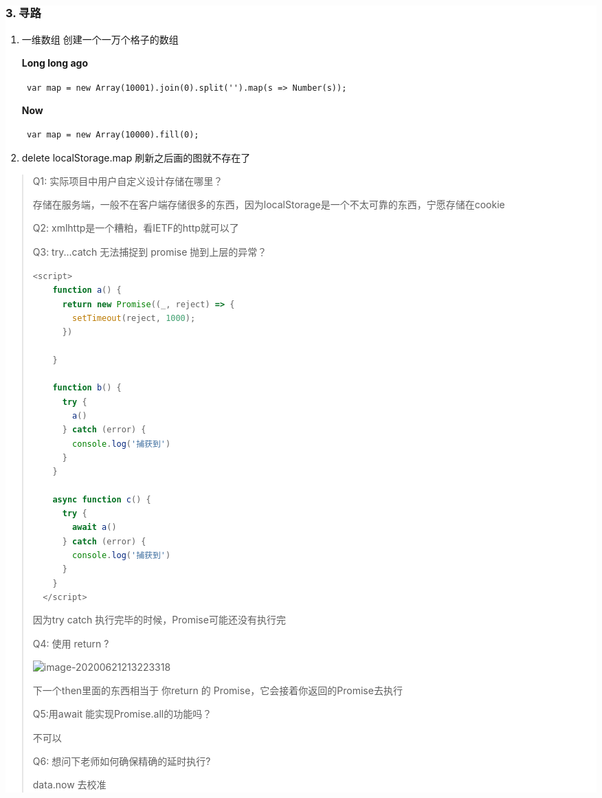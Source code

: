 ### 3. 寻路

1. 一维数组 创建一个一万个格子的数组

   **Long long ago** 

   ` var map = new Array(10001).join(0).split('').map(s => Number(s));`

   **Now**

   ` var map = new Array(10000).fill(0);`

2. delete localStorage.map  刷新之后画的图就不存在了

> Q1: 实际项目中用户自定义设计存储在哪里？
>
> 存储在服务端，一般不在客户端存储很多的东西，因为localStorage是一个不太可靠的东西，宁愿存储在cookie
>
> Q2: xmlhttp是一个糟粕，看IETF的http就可以了
>
> Q3: try...catch 无法捕捉到 promise 抛到上层的异常？
>
> ```javascript
> <script>
>     function a() {
>       return new Promise((_, reject) => {
>         setTimeout(reject, 1000);
>       })
> 
>     }
> 
>     function b() {
>       try {
>         a()
>       } catch (error) {
>         console.log('捕获到')
>       }
>     }
> 
>     async function c() {
>       try {
>         await a()
>       } catch (error) {
>         console.log('捕获到')
>       }
>     }
>   </script>
> ```
>
> 因为try catch 执行完毕的时候，Promise可能还没有执行完
>
> Q4: 使用 return ?
>
> ![image-20200621213223318](C:\Users\dell\AppData\Roaming\Typora\typora-user-images\image-20200621213223318.png)
>
> 下一个then里面的东西相当于 你return 的 Promise，它会接着你返回的Promise去执行
>
> Q5:用await 能实现Promise.all的功能吗？
>
> 不可以
>
> Q6: 想问下老师如何确保精确的延时执行?
>
> data.now 去校准
>